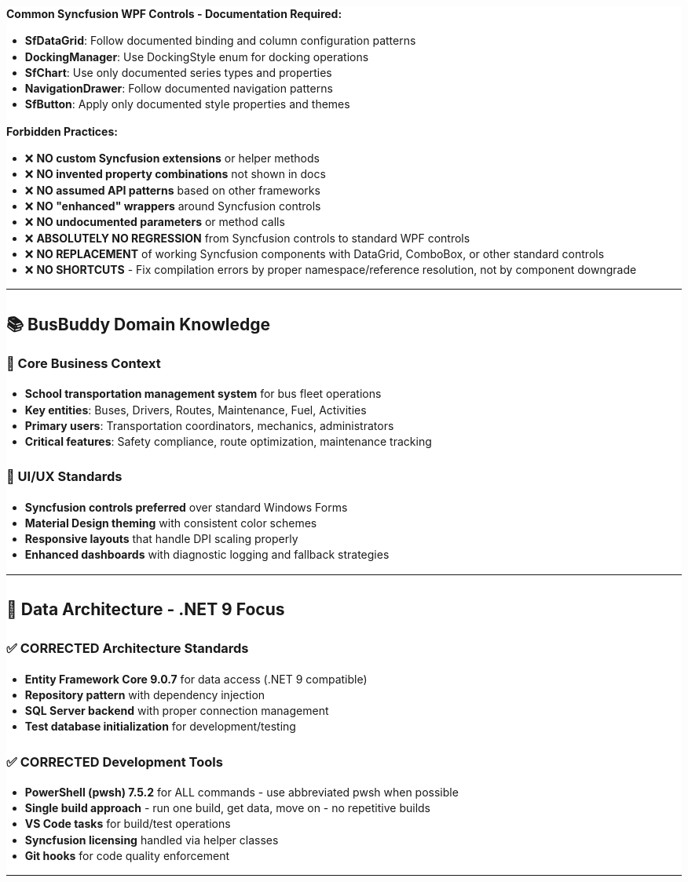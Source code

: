 **Common Syncfusion WPF Controls - Documentation Required:**
- **SfDataGrid**: Follow documented binding and column configuration patterns
- **DockingManager**: Use DockingStyle enum for docking operations  
- **SfChart**: Use only documented series types and properties
- **NavigationDrawer**: Follow documented navigation patterns
- **SfButton**: Apply only documented style properties and themes

**Forbidden Practices:**
- ❌ **NO custom Syncfusion extensions** or helper methods
- ❌ **NO invented property combinations** not shown in docs
- ❌ **NO assumed API patterns** based on other frameworks
- ❌ **NO "enhanced" wrappers** around Syncfusion controls
- ❌ **NO undocumented parameters** or method calls
- ❌ **ABSOLUTELY NO REGRESSION** from Syncfusion controls to standard WPF controls
- ❌ **NO REPLACEMENT** of working Syncfusion components with DataGrid, ComboBox, or other standard controls
- ❌ **NO SHORTCUTS** - Fix compilation errors by proper namespace/reference resolution, not by component downgrade

---

## 📚 **BusBuddy Domain Knowledge**

### **🚌 Core Business Context**
- **School transportation management system** for bus fleet operations
- **Key entities**: Buses, Drivers, Routes, Maintenance, Fuel, Activities
- **Primary users**: Transportation coordinators, mechanics, administrators
- **Critical features**: Safety compliance, route optimization, maintenance tracking

### **🎨 UI/UX Standards**
- **Syncfusion controls preferred** over standard Windows Forms
- **Material Design theming** with consistent color schemes
- **Responsive layouts** that handle DPI scaling properly
- **Enhanced dashboards** with diagnostic logging and fallback strategies

---

## 💾 **Data Architecture - .NET 9 Focus**

### **✅ CORRECTED Architecture Standards**
- **Entity Framework Core 9.0.7** for data access (.NET 9 compatible)
- **Repository pattern** with dependency injection
- **SQL Server backend** with proper connection management
- **Test database initialization** for development/testing

### **✅ CORRECTED Development Tools**
- **PowerShell (pwsh) 7.5.2** for ALL commands - use abbreviated pwsh when possible
- **Single build approach** - run one build, get data, move on - no repetitive builds
- **VS Code tasks** for build/test operations
- **Syncfusion licensing** handled via helper classes
- **Git hooks** for code quality enforcement

---